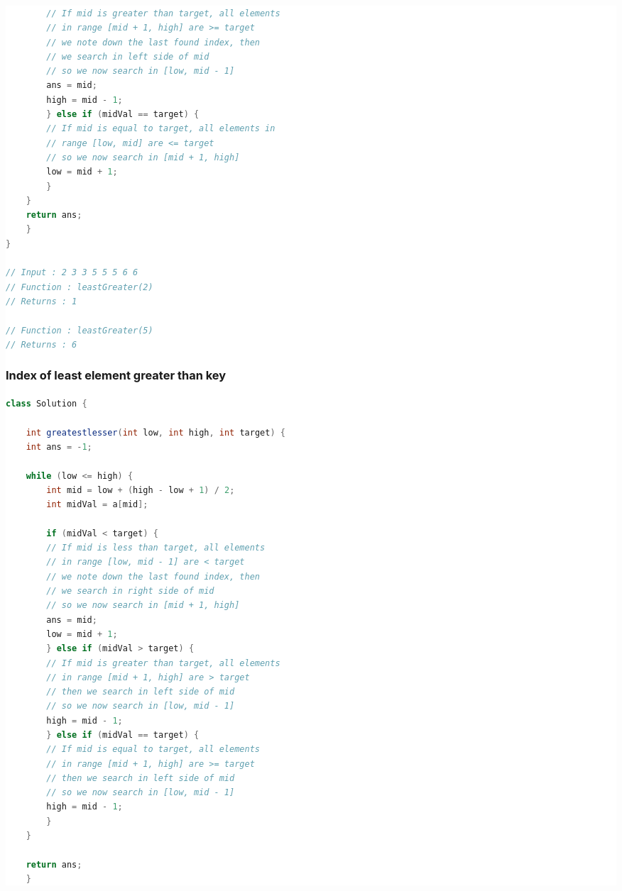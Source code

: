 ```java showLineNumbers
        // If mid is greater than target, all elements
        // in range [mid + 1, high] are >= target
        // we note down the last found index, then
        // we search in left side of mid
        // so we now search in [low, mid - 1]
        ans = mid;
        high = mid - 1;
        } else if (midVal == target) {
        // If mid is equal to target, all elements in
        // range [low, mid] are <= target
        // so we now search in [mid + 1, high]
        low = mid + 1;
        }
    }
    return ans;
    }
}

// Input : 2 3 3 5 5 5 6 6
// Function : leastGreater(2)
// Returns : 1

// Function : leastGreater(5)
// Returns : 6
```

### Index of least element greater than key

```java showLineNumbers
class Solution {

    int greatestlesser(int low, int high, int target) {
    int ans = -1;

    while (low <= high) {
        int mid = low + (high - low + 1) / 2;
        int midVal = a[mid];

        if (midVal < target) {
        // If mid is less than target, all elements
        // in range [low, mid - 1] are < target
        // we note down the last found index, then
        // we search in right side of mid
        // so we now search in [mid + 1, high]
        ans = mid;
        low = mid + 1;
        } else if (midVal > target) {
        // If mid is greater than target, all elements
        // in range [mid + 1, high] are > target
        // then we search in left side of mid
        // so we now search in [low, mid - 1]
        high = mid - 1;
        } else if (midVal == target) {
        // If mid is equal to target, all elements
        // in range [mid + 1, high] are >= target
        // then we search in left side of mid
        // so we now search in [low, mid - 1]
        high = mid - 1;
        }
    }

    return ans;
    }
```